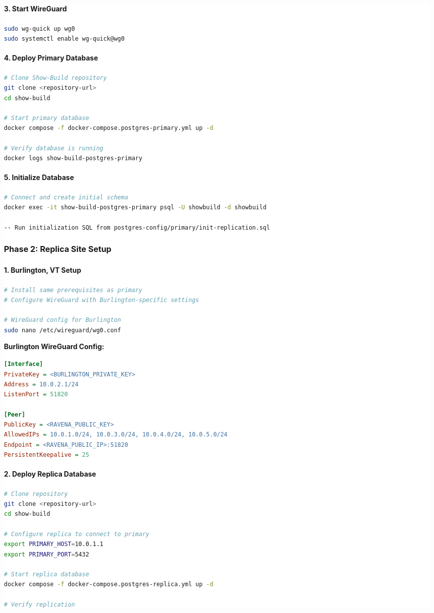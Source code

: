 #### 3. Start WireGuard
```bash
sudo wg-quick up wg0
sudo systemctl enable wg-quick@wg0
```

#### 4. Deploy Primary Database
```bash
# Clone Show-Build repository
git clone <repository-url>
cd show-build

# Start primary database
docker compose -f docker-compose.postgres-primary.yml up -d

# Verify database is running
docker logs show-build-postgres-primary
```

#### 5. Initialize Database
```bash
# Connect and create initial schema
docker exec -it show-build-postgres-primary psql -U showbuild -d showbuild

-- Run initialization SQL from postgres-config/primary/init-replication.sql
```

### Phase 2: Replica Site Setup

#### 1. Burlington, VT Setup
```bash
# Install same prerequisites as primary
# Configure WireGuard with Burlington-specific settings

# WireGuard config for Burlington
sudo nano /etc/wireguard/wg0.conf
```

**Burlington WireGuard Config:**
```ini
[Interface]
PrivateKey = <BURLINGTON_PRIVATE_KEY>
Address = 10.0.2.1/24
ListenPort = 51820

[Peer]
PublicKey = <RAVENA_PUBLIC_KEY>
AllowedIPs = 10.0.1.0/24, 10.0.3.0/24, 10.0.4.0/24, 10.0.5.0/24
Endpoint = <RAVENA_PUBLIC_IP>:51820
PersistentKeepalive = 25
```

#### 2. Deploy Replica Database
```bash
# Clone repository
git clone <repository-url>
cd show-build

# Configure replica to connect to primary
export PRIMARY_HOST=10.0.1.1
export PRIMARY_PORT=5432

# Start replica database
docker compose -f docker-compose.postgres-replica.yml up -d

# Verify replication
```